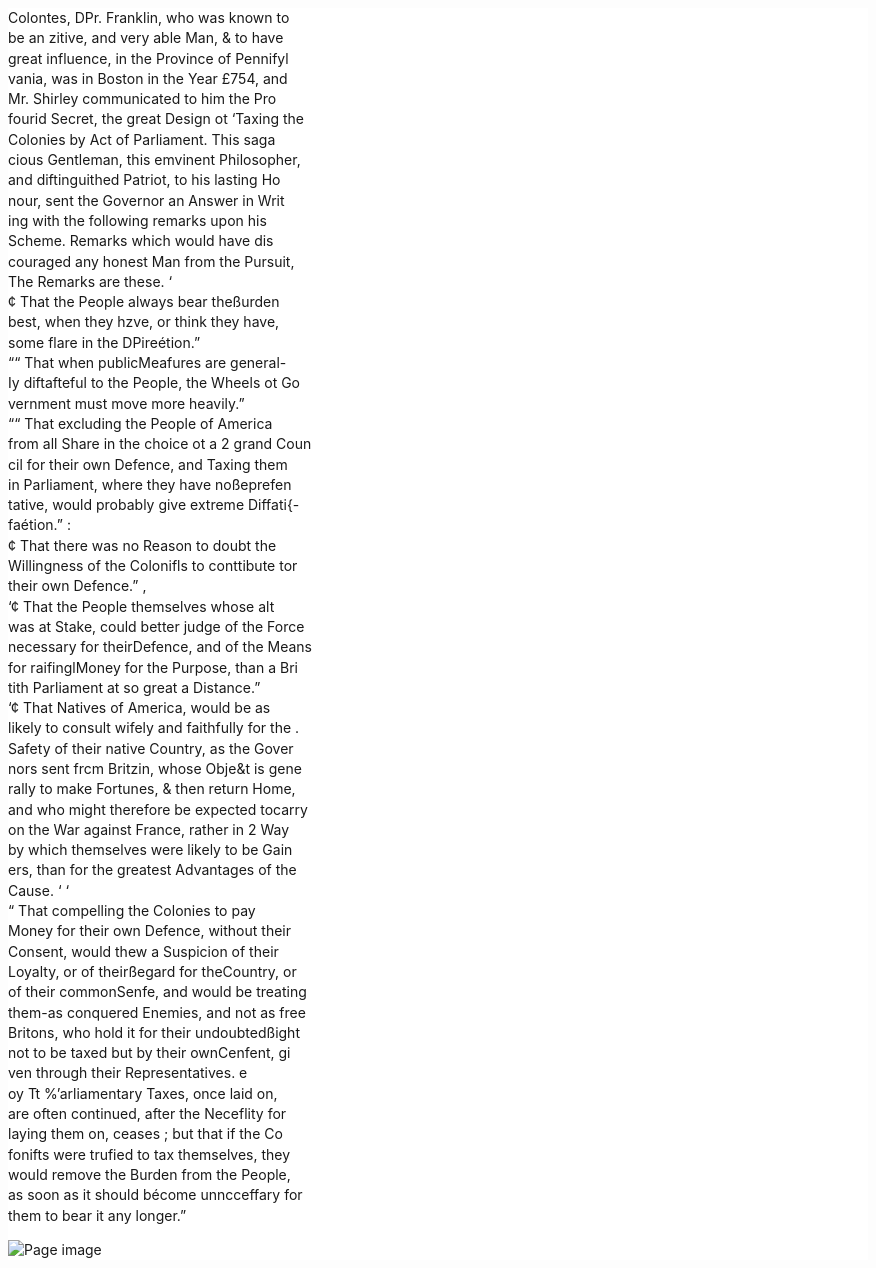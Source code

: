 Colontes, DPr. Franklin, who was known to  
be an zitive, and very able Man, &amp; to have  
great influence, in the Province of Pennifyl­  
vania, was in Boston in the Year £754, and  
Mr. Shirley communicated to him the Pro­  
fourid Secret, the great Design ot ‘Taxing the  
Colonies by Act of Parliament. This saga­  
cious Gentleman, this emvinent Philosopher,  
and diftinguithed Patriot, to his lasting Ho­  
nour, sent the Governor an Answer in Writ­  
ing with the following remarks upon his  
Scheme. Remarks which would have dis­  
couraged any honest Man from the Pursuit,  
The Remarks are these. ‘  
¢ That the People always bear theßurden  
best, when they hzve, or think they have,  
some flare in the DPireétion.”  
““ That when publicMeafures are general-  
Iy diftafteful to the People, the Wheels ot Go­  
vernment must move more heavily.”  
““ That excluding the People of America  
from all Share in the choice ot a 2 grand Coun­  
cil for their own Defence, and Taxing them  
in Parliament, where they have noßeprefen­  
tative, would probably give extreme Diffati{-  
faétion.” :  
¢ That there was no Reason to doubt the  
Willingness of the Colonifls to conttibute tor  
their own Defence.” ,  
‘¢ That the People themselves whose alt  
was at Stake, could better judge of the Force  
necessary for theirDefence, and of the Means  
for raifinglMoney for the Purpose, than a Bri­  
tith Parliament at so great a Distance.”  
‘¢ That Natives of America, would be as  
likely to consult wifely and faithfully for the .  
Safety of their native Country, as the Gover­  
nors sent frcm Britzin, whose Obje&amp;t is gene­  
rally to make Fortunes, &amp; then return Home,  
and who might therefore be expected tocarry  
on the War against France, rather in 2 Way  
by which themselves were likely to be Gain­  
ers, than for the greatest Advantages of the  
Cause. ‘ ‘  
“ That compelling the Colonies to pay  
Money for their own Defence, without their  
Consent, would thew a Suspicion of their  
Loyalty, or of theirßegard for theCountry, or  
of their commonSenfe, and would be treating  
them-as conquered Enemies, and not as free  
Britons, who hold it for their undoubtedßight  
not to be taxed but by their ownCenfent, gi­  
ven through their Representatives. e  
oy Tt %’arliamentary Taxes, once laid on,  
are often continued, after the Neceflity for  
laying them on, ceases ; but that if the Co­  
fonifts were trufied to tax themselves, they  
would remove the Burden from the People,  
as soon as it should bécome unncceffary for  
them to bear it any longer.”
</td><td style="width: 50%; max-height: 75%; margin: auto; display: block;">
<img alt="Page image" src="https://tile.loc.gov/image-services/iiif/service:ndnp:nhd:batch_nhd_bondcliff_ver01:data:sn83025582:00517015088:1775033101:0427/pct:37.18515245249669,6.9655483676846695,27.971718957136545,87.57334135700316/!600,600/0/default.jpg"/>
</td>
